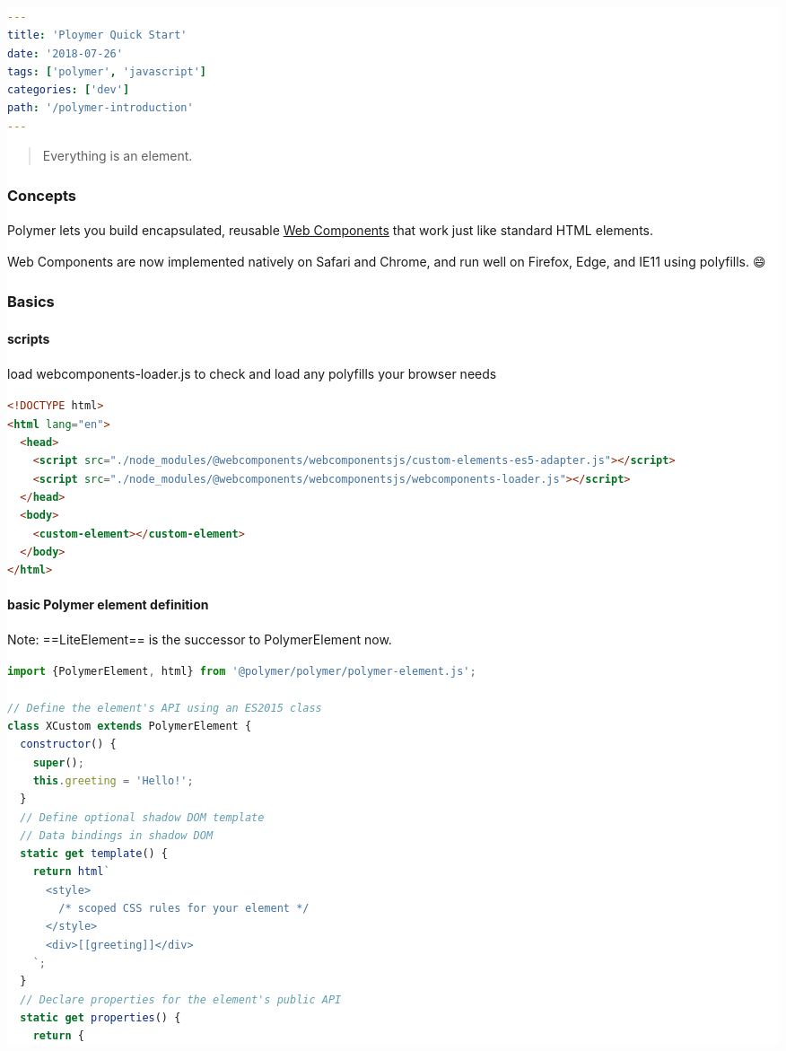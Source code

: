```yaml
---
title: 'Ploymer Quick Start'
date: '2018-07-26'
tags: ['polymer', 'javascript']
categories: ['dev']
path: '/polymer-introduction'
---
```




> Everything is an element.

### Concepts

Polymer lets you build encapsulated, reusable [Web Components](https://www.webcomponents.org/introduction) that work just like standard HTML elements.

Web Components are now implemented natively on Safari and Chrome, and run well on Firefox, Edge, and IE11 using polyfills. :smile:

### Basics

#### scripts

load webcomponents-loader.js to check and load any polyfills your browser needs

```html
<!DOCTYPE html>
<html lang="en">
  <head>
    <script src="./node_modules/@webcomponents/webcomponentsjs/custom-elements-es5-adapter.js"></script>
    <script src="./node_modules/@webcomponents/webcomponentsjs/webcomponents-loader.js"></script>
  </head>
  <body>
    <custom-element></custom-element>
  </body>
</html>
```

#### basic Polymer element definition

Note: ==LiteElement== is the successor to PolymerElement now.

```javascript
import {PolymerElement, html} from '@polymer/polymer/polymer-element.js';

// Define the element's API using an ES2015 class
class XCustom extends PolymerElement {
  constructor() {
    super();
    this.greeting = 'Hello!';
  }
  // Define optional shadow DOM template
  // Data bindings in shadow DOM
  static get template() { 
    return html`
      <style>
        /* scoped CSS rules for your element */
      </style>
      <div>[[greeting]]</div> 
    `;
  }
  // Declare properties for the element's public API
  static get properties() {
    return {
```